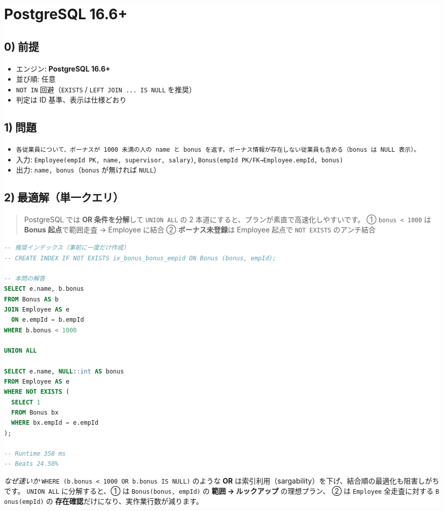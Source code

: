 # PostgreSQL 16.6+

## 0) 前提

- エンジン: **PostgreSQL 16.6+**
- 並び順: 任意
- `NOT IN` 回避（`EXISTS` / `LEFT JOIN ... IS NULL` を推奨）
- 判定は ID 基準、表示は仕様どおり

## 1) 問題

- `各従業員について、ボーナスが 1000 未満の人の name と bonus を返す。ボーナス情報が存在しない従業員も含める（bonus は NULL 表示）。`
- 入力: `Employee(empId PK, name, supervisor, salary)`, `Bonus(empId PK/FK→Employee.empId, bonus)`
- 出力: `name, bonus`（`bonus` が無ければ `NULL`）

## 2) 最適解（単一クエリ）

> PostgreSQL では **OR 条件を分解**して `UNION ALL` の 2 本道にすると、プランが素直で高速化しやすいです。
> ① `bonus < 1000` は **Bonus 起点**で範囲走査 → Employee に結合
> ② **ボーナス未登録**は Employee 起点で `NOT EXISTS` のアンチ結合

```sql
-- 推奨インデックス（事前に一度だけ作成）
-- CREATE INDEX IF NOT EXISTS ix_bonus_bonus_empid ON Bonus (bonus, empId);

-- 本問の解答
SELECT e.name, b.bonus
FROM Bonus AS b
JOIN Employee AS e
  ON e.empId = b.empId
WHERE b.bonus < 1000

UNION ALL

SELECT e.name, NULL::int AS bonus
FROM Employee AS e
WHERE NOT EXISTS (
  SELECT 1
  FROM Bonus bx
  WHERE bx.empId = e.empId
);

-- Runtime 358 ms
-- Beats 24.50%

```

_なぜ速いか_
`WHERE (b.bonus < 1000 OR b.bonus IS NULL)` のような **OR** は索引利用（sargability）を下げ、結合順の最適化も阻害しがちです。
`UNION ALL` に分解すると、① は `Bonus(bonus, empId)` の **範囲 → ルックアップ** の理想プラン、
② は `Employee` 全走査に対する `Bonus(empId)` の **存在確認**だけになり、実作業行数が減ります。
